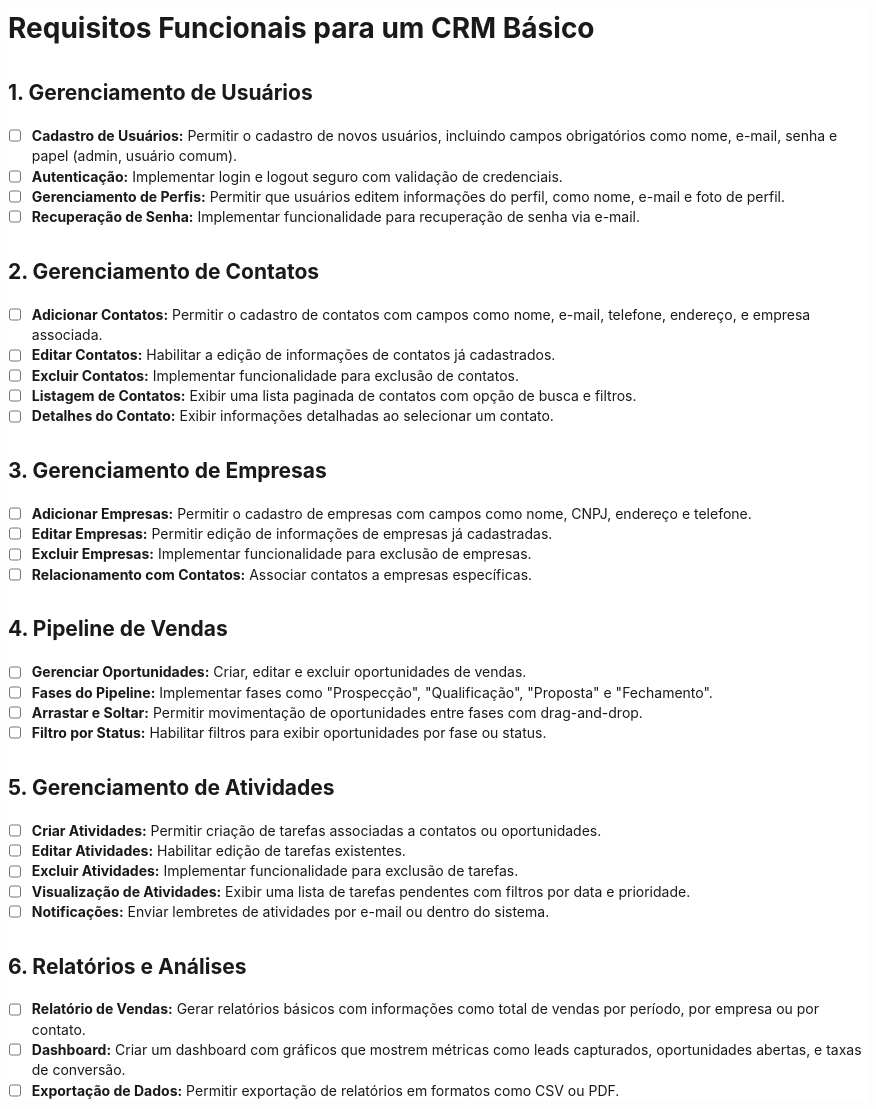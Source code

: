 # Requisitos Funcionais para um CRM Básico

## 1. Gerenciamento de Usuários
- [ ] **Cadastro de Usuários:** Permitir o cadastro de novos usuários, incluindo campos obrigatórios como nome, e-mail, senha e papel (admin, usuário comum).
- [ ] **Autenticação:** Implementar login e logout seguro com validação de credenciais.
- [ ] **Gerenciamento de Perfis:** Permitir que usuários editem informações do perfil, como nome, e-mail e foto de perfil.
- [ ] **Recuperação de Senha:** Implementar funcionalidade para recuperação de senha via e-mail.

## 2. Gerenciamento de Contatos
- [ ] **Adicionar Contatos:** Permitir o cadastro de contatos com campos como nome, e-mail, telefone, endereço, e empresa associada.
- [ ] **Editar Contatos:** Habilitar a edição de informações de contatos já cadastrados.
- [ ] **Excluir Contatos:** Implementar funcionalidade para exclusão de contatos.
- [ ] **Listagem de Contatos:** Exibir uma lista paginada de contatos com opção de busca e filtros.
- [ ] **Detalhes do Contato:** Exibir informações detalhadas ao selecionar um contato.

## 3. Gerenciamento de Empresas
- [ ] **Adicionar Empresas:** Permitir o cadastro de empresas com campos como nome, CNPJ, endereço e telefone.
- [ ] **Editar Empresas:** Permitir edição de informações de empresas já cadastradas.
- [ ] **Excluir Empresas:** Implementar funcionalidade para exclusão de empresas.
- [ ] **Relacionamento com Contatos:** Associar contatos a empresas específicas.

## 4. Pipeline de Vendas
- [ ] **Gerenciar Oportunidades:** Criar, editar e excluir oportunidades de vendas.
- [ ] **Fases do Pipeline:** Implementar fases como "Prospecção", "Qualificação", "Proposta" e "Fechamento".
- [ ] **Arrastar e Soltar:** Permitir movimentação de oportunidades entre fases com drag-and-drop.
- [ ] **Filtro por Status:** Habilitar filtros para exibir oportunidades por fase ou status.

## 5. Gerenciamento de Atividades
- [ ] **Criar Atividades:** Permitir criação de tarefas associadas a contatos ou oportunidades.
- [ ] **Editar Atividades:** Habilitar edição de tarefas existentes.
- [ ] **Excluir Atividades:** Implementar funcionalidade para exclusão de tarefas.
- [ ] **Visualização de Atividades:** Exibir uma lista de tarefas pendentes com filtros por data e prioridade.
- [ ] **Notificações:** Enviar lembretes de atividades por e-mail ou dentro do sistema.

## 6. Relatórios e Análises
- [ ] **Relatório de Vendas:** Gerar relatórios básicos com informações como total de vendas por período, por empresa ou por contato.
- [ ] **Dashboard:** Criar um dashboard com gráficos que mostrem métricas como leads capturados, oportunidades abertas, e taxas de conversão.
- [ ] **Exportação de Dados:** Permitir exportação de relatórios em formatos como CSV ou PDF.
